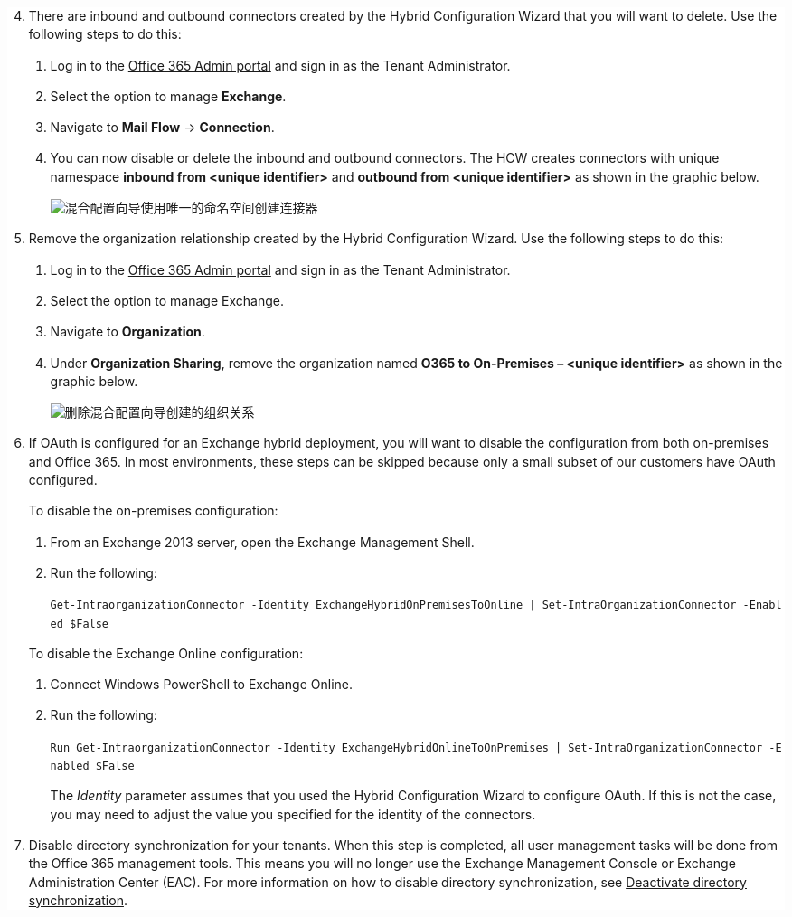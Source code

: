 
4.  There are inbound and outbound connectors created by the Hybrid Configuration Wizard that you will want to delete. Use the following steps to do this:
    
    1.  Log in to the [Office 365 Admin portal](http://portal.office.com) and sign in as the Tenant Administrator.
    
    2.  Select the option to manage **Exchange**.
    
    3.  Navigate to **Mail Flow** -\> **Connection**.
    
    4.  You can now disable or delete the inbound and outbound connectors. The HCW creates connectors with unique namespace **inbound from \<unique identifier\>** and **outbound from \<unique identifier\>** as shown in the graphic below.
        
        ![混合配置向导使用唯一的命名空间创建连接器](images/Dn931280.7b1b6f0b-43d6-4407-8cd7-7dd52e016697(EXCHG.150).jpg "混合配置向导使用唯一的命名空间创建连接器")  

5.  Remove the organization relationship created by the Hybrid Configuration Wizard. Use the following steps to do this:
    
    1.  Log in to the [Office 365 Admin portal](http://portal.office.com) and sign in as the Tenant Administrator.
    
    2.  Select the option to manage Exchange.
    
    3.  Navigate to **Organization**.
    
    4.  Under **Organization Sharing**, remove the organization named **O365 to On-Premises – \<unique identifier\>** as shown in the graphic below.
        
        ![删除混合配置向导创建的组织关系](images/Dn931280.2f0c1077-8785-487a-87a5-a75f0a4f0fea(EXCHG.150).jpg "删除混合配置向导创建的组织关系")  

6.  If OAuth is configured for an Exchange hybrid deployment, you will want to disable the configuration from both on-premises and Office 365. In most environments, these steps can be skipped because only a small subset of our customers have OAuth configured.
    
    To disable the on-premises configuration:
    
    1.  From an Exchange 2013 server, open the Exchange Management Shell.
    
    2.  Run the following:
        
            Get-IntraorganizationConnector -Identity ExchangeHybridOnPremisesToOnline | Set-IntraOrganizationConnector -Enabled $False
    
    To disable the Exchange Online configuration:
    
    1.  Connect Windows PowerShell to Exchange Online.
    
    2.  Run the following:
        
            Run Get-IntraorganizationConnector -Identity ExchangeHybridOnlineToOnPremises | Set-IntraOrganizationConnector -Enabled $False
        
        The *Identity* parameter assumes that you used the Hybrid Configuration Wizard to configure OAuth. If this is not the case, you may need to adjust the value you specified for the identity of the connectors.

7.  Disable directory synchronization for your tenants. When this step is completed, all user management tasks will be done from the Office 365 management tools. This means you will no longer use the Exchange Management Console or Exchange Administration Center (EAC). For more information on how to disable directory synchronization, see [Deactivate directory synchronization](https://technet.microsoft.com/en-us/library/dn144760.aspx).

